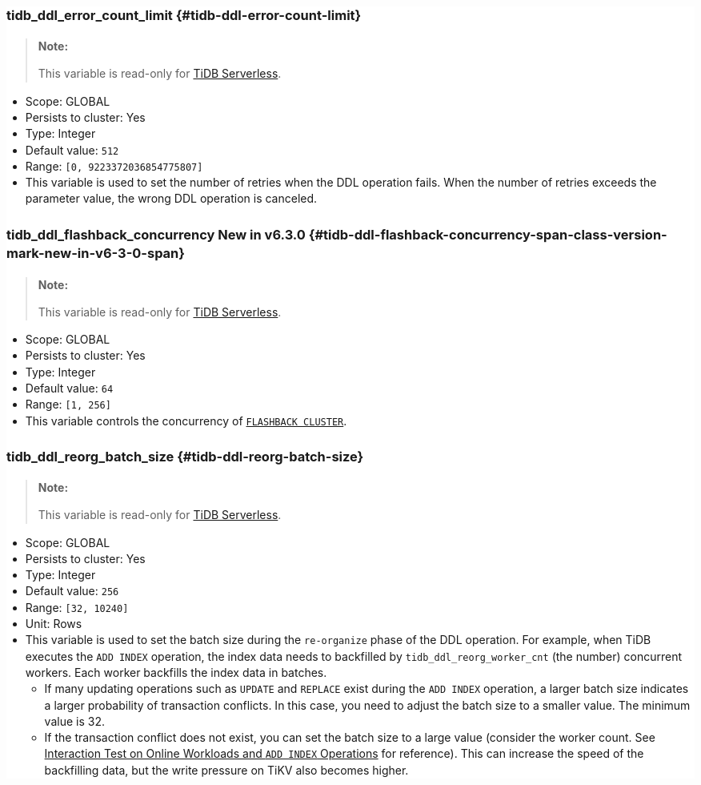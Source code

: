 ### tidb_ddl_error_count_limit {#tidb-ddl-error-count-limit}

> **Note:**
>
> This variable is read-only for [TiDB Serverless](https://docs.pingcap.com/tidbcloud/select-cluster-tier#tidb-serverless).

-   Scope: GLOBAL
-   Persists to cluster: Yes
-   Type: Integer
-   Default value: `512`
-   Range: `[0, 9223372036854775807]`
-   This variable is used to set the number of retries when the DDL operation fails. When the number of retries exceeds the parameter value, the wrong DDL operation is canceled.

### tidb_ddl_flashback_concurrency <span class="version-mark">New in v6.3.0</span> {#tidb-ddl-flashback-concurrency-span-class-version-mark-new-in-v6-3-0-span}

> **Note:**
>
> This variable is read-only for [TiDB Serverless](https://docs.pingcap.com/tidbcloud/select-cluster-tier#tidb-serverless).

-   Scope: GLOBAL
-   Persists to cluster: Yes
-   Type: Integer
-   Default value: `64`
-   Range: `[1, 256]`
-   This variable controls the concurrency of [`FLASHBACK CLUSTER`](/sql-statements/sql-statement-flashback-cluster.md).

### tidb_ddl_reorg_batch_size {#tidb-ddl-reorg-batch-size}

> **Note:**
>
> This variable is read-only for [TiDB Serverless](https://docs.pingcap.com/tidbcloud/select-cluster-tier#tidb-serverless).

-   Scope: GLOBAL
-   Persists to cluster: Yes
-   Type: Integer
-   Default value: `256`
-   Range: `[32, 10240]`
-   Unit: Rows
-   This variable is used to set the batch size during the `re-organize` phase of the DDL operation. For example, when TiDB executes the `ADD INDEX` operation, the index data needs to backfilled by `tidb_ddl_reorg_worker_cnt` (the number) concurrent workers. Each worker backfills the index data in batches.
    -   If many updating operations such as `UPDATE` and `REPLACE` exist during the `ADD INDEX` operation, a larger batch size indicates a larger probability of transaction conflicts. In this case, you need to adjust the batch size to a smaller value. The minimum value is 32.
    -   If the transaction conflict does not exist, you can set the batch size to a large value (consider the worker count. See [Interaction Test on Online Workloads and `ADD INDEX` Operations](https://docs.pingcap.com/tidb/stable/online-workloads-and-add-index-operations) for reference). This can increase the speed of the backfilling data, but the write pressure on TiKV also becomes higher.
